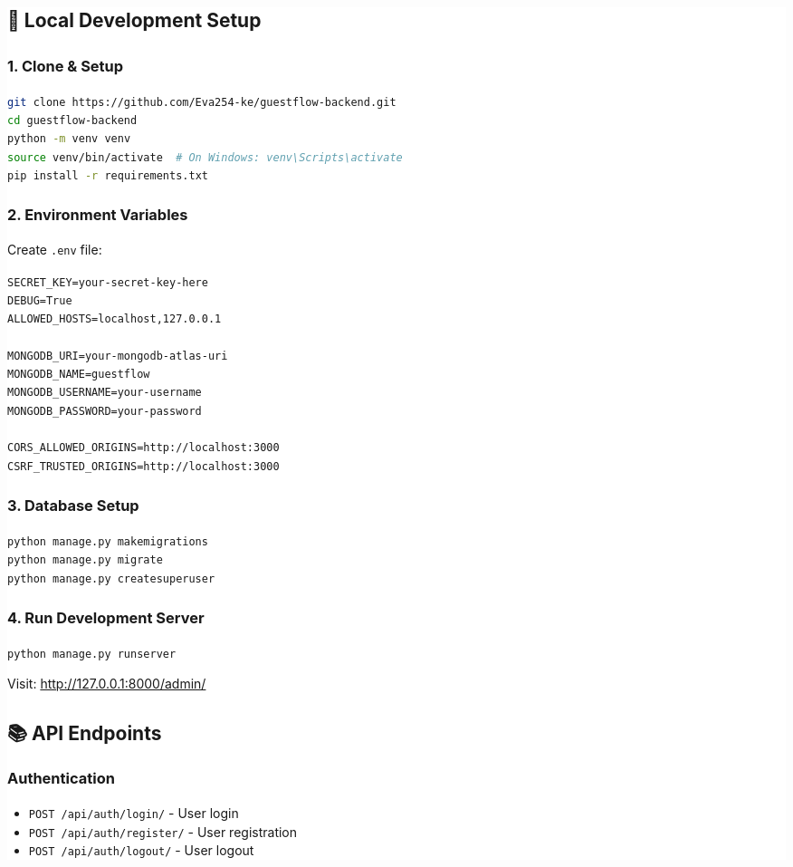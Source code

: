## 🔧 Local Development Setup

### 1. Clone & Setup

```bash
git clone https://github.com/Eva254-ke/guestflow-backend.git
cd guestflow-backend
python -m venv venv
source venv/bin/activate  # On Windows: venv\Scripts\activate
pip install -r requirements.txt
```

### 2. Environment Variables

Create `.env` file:

```env
SECRET_KEY=your-secret-key-here
DEBUG=True
ALLOWED_HOSTS=localhost,127.0.0.1

MONGODB_URI=your-mongodb-atlas-uri
MONGODB_NAME=guestflow
MONGODB_USERNAME=your-username
MONGODB_PASSWORD=your-password

CORS_ALLOWED_ORIGINS=http://localhost:3000
CSRF_TRUSTED_ORIGINS=http://localhost:3000
```

### 3. Database Setup

```bash
python manage.py makemigrations
python manage.py migrate
python manage.py createsuperuser
```

### 4. Run Development Server

```bash
python manage.py runserver
```

Visit: http://127.0.0.1:8000/admin/

## 📚 API Endpoints

### Authentication
- `POST /api/auth/login/` - User login
- `POST /api/auth/register/` - User registration
- `POST /api/auth/logout/` - User logout
